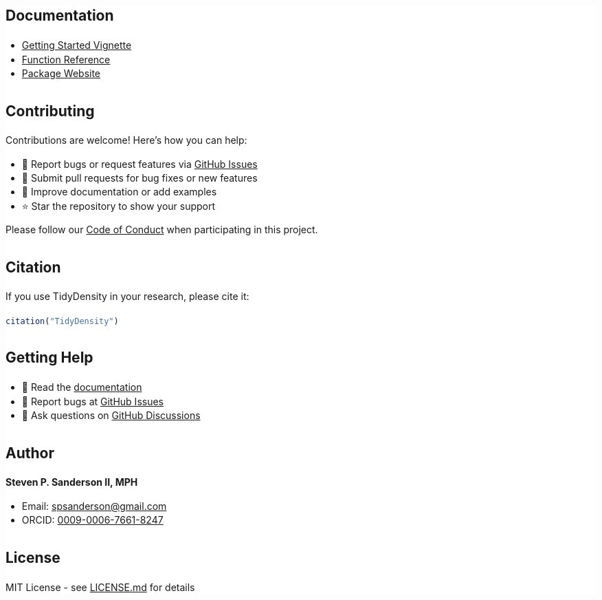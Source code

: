 ## Documentation

- [Getting Started
  Vignette](https://www.spsanderson.com/TidyDensity/articles/getting-started.html)
- [Function
  Reference](https://www.spsanderson.com/TidyDensity/reference/index.html)
- [Package Website](https://www.spsanderson.com/TidyDensity/)

## Contributing

Contributions are welcome! Here’s how you can help:

- 🐛 Report bugs or request features via [GitHub
  Issues](https://github.com/spsanderson/TidyDensity/issues)
- 📝 Submit pull requests for bug fixes or new features
- 📖 Improve documentation or add examples
- ⭐ Star the repository to show your support

Please follow our [Code of Conduct](CODE_OF_CONDUCT.md) when
participating in this project.

## Citation

If you use TidyDensity in your research, please cite it:

``` r
citation("TidyDensity")
```

## Getting Help

- 📖 Read the [documentation](https://www.spsanderson.com/TidyDensity/)
- 🐛 Report bugs at [GitHub
  Issues](https://github.com/spsanderson/TidyDensity/issues)
- 💬 Ask questions on [GitHub
  Discussions](https://github.com/spsanderson/TidyDensity/discussions)

## Author

**Steven P. Sanderson II, MPH**

- Email: <spsanderson@gmail.com>
- ORCID: [0009-0006-7661-8247](https://orcid.org/0009-0006-7661-8247)

## License

MIT License - see [LICENSE.md](LICENSE.md) for details
